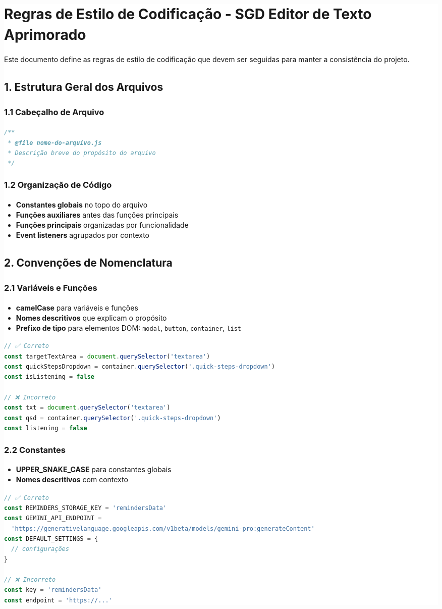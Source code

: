 # Regras de Estilo de Codificação - SGD Editor de Texto Aprimorado

Este documento define as regras de estilo de codificação que devem ser seguidas para manter a consistência do projeto.

## 1. Estrutura Geral dos Arquivos

### 1.1 Cabeçalho de Arquivo

```javascript
/**
 * @file nome-do-arquivo.js
 * Descrição breve do propósito do arquivo
 */
```

### 1.2 Organização de Código

- **Constantes globais** no topo do arquivo
- **Funções auxiliares** antes das funções principais
- **Funções principais** organizadas por funcionalidade
- **Event listeners** agrupados por contexto

## 2. Convenções de Nomenclatura

### 2.1 Variáveis e Funções

- **camelCase** para variáveis e funções
- **Nomes descritivos** que explicam o propósito
- **Prefixo de tipo** para elementos DOM: `modal`, `button`, `container`, `list`

```javascript
// ✅ Correto
const targetTextArea = document.querySelector('textarea')
const quickStepsDropdown = container.querySelector('.quick-steps-dropdown')
const isListening = false

// ❌ Incorreto
const txt = document.querySelector('textarea')
const qsd = container.querySelector('.quick-steps-dropdown')
const listening = false
```

### 2.2 Constantes

- **UPPER_SNAKE_CASE** para constantes globais
- **Nomes descritivos** com contexto

```javascript
// ✅ Correto
const REMINDERS_STORAGE_KEY = 'remindersData'
const GEMINI_API_ENDPOINT =
  'https://generativelanguage.googleapis.com/v1beta/models/gemini-pro:generateContent'
const DEFAULT_SETTINGS = {
  // configurações
}

// ❌ Incorreto
const key = 'remindersData'
const endpoint = 'https://...'
```
